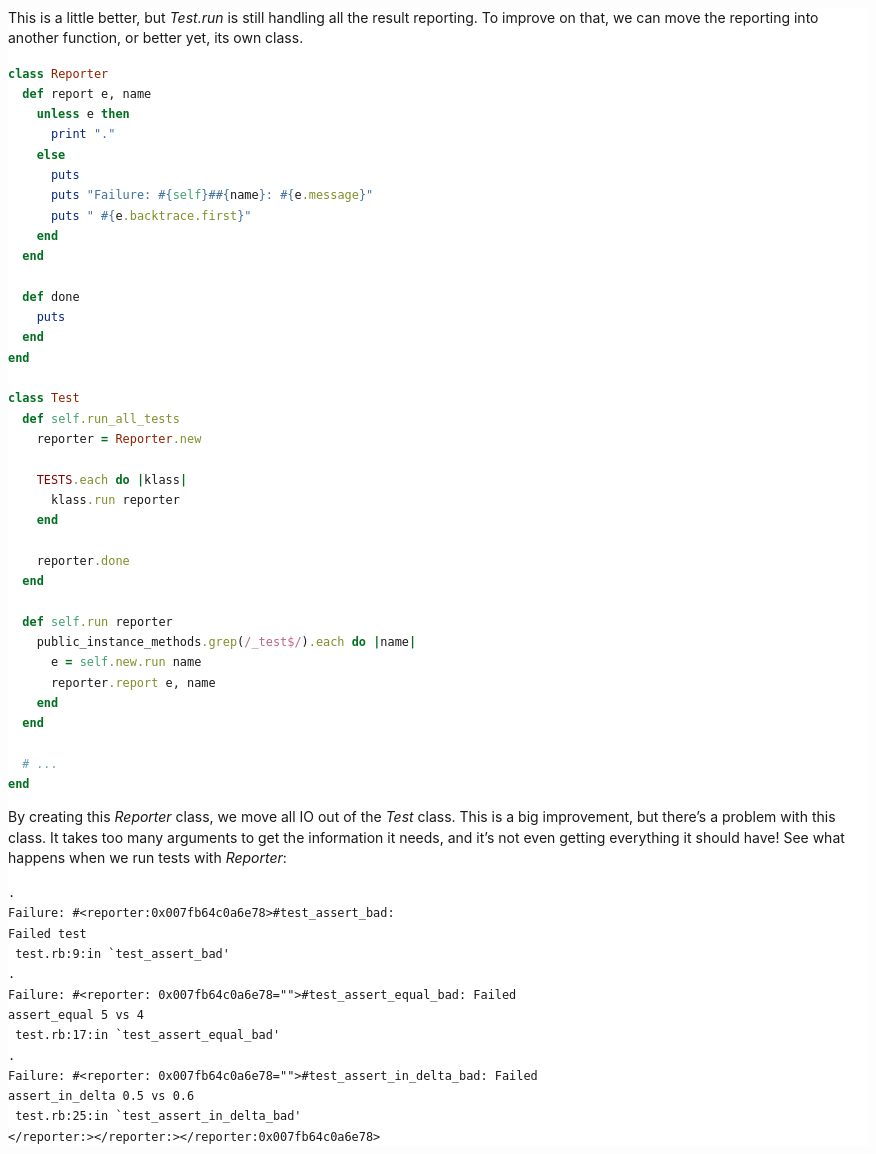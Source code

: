 This is a little better, but *Test.run* is still handling all the result reporting. To improve on that, we can move the reporting into another function, or better yet, its own class.

```ruby
class Reporter
  def report e, name
    unless e then
      print "."
    else
      puts
      puts "Failure: #{self}##{name}: #{e.message}"
      puts " #{e.backtrace.first}"
    end
  end

  def done
    puts
  end
end

class Test
  def self.run_all_tests
    reporter = Reporter.new

    TESTS.each do |klass|
      klass.run reporter
    end

    reporter.done
  end

  def self.run reporter
    public_instance_methods.grep(/_test$/).each do |name|
      e = self.new.run name
      reporter.report e, name
    end
  end

  # ...
end
```

By creating this *Reporter* class, we move all IO out of the *Test* class. This is a big improvement, but there’s a problem with this class. It takes too many arguments to get the information it needs, and it’s not even getting everything it should have! See what happens when we run tests with *Reporter*:

```nohighlight
.
Failure: #<reporter:0x007fb64c0a6e78>#test_assert_bad:
Failed test
 test.rb:9:in `test_assert_bad'
.
Failure: #<reporter: 0x007fb64c0a6e78="">#test_assert_equal_bad: Failed
assert_equal 5 vs 4
 test.rb:17:in `test_assert_equal_bad'
.
Failure: #<reporter: 0x007fb64c0a6e78="">#test_assert_in_delta_bad: Failed
assert_in_delta 0.5 vs 0.6
 test.rb:25:in `test_assert_in_delta_bad'
</reporter:></reporter:></reporter:0x007fb64c0a6e78>
```
